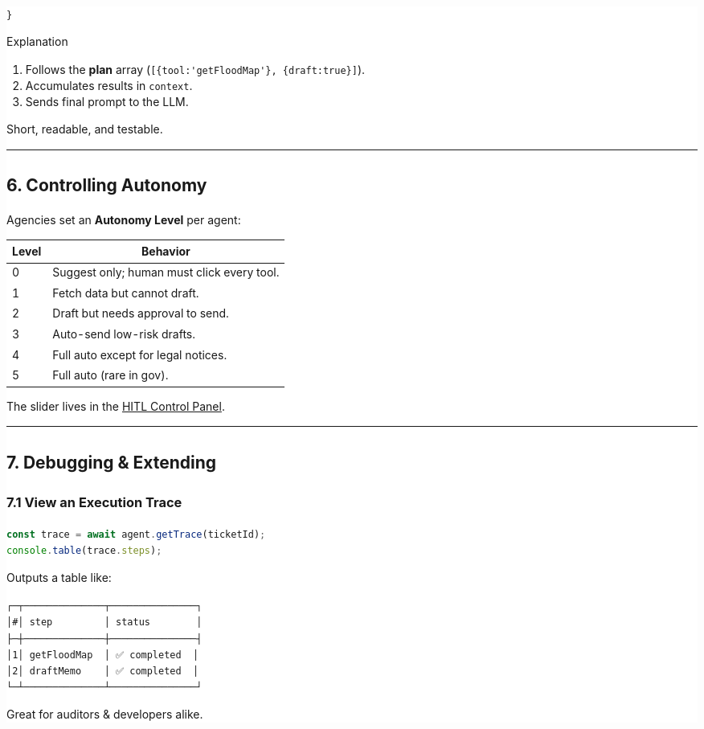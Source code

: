 ```javascript
}
```

Explanation  
1. Follows the **plan** array (`[{tool:'getFloodMap'}, {draft:true}]`).  
2. Accumulates results in `context`.  
3. Sends final prompt to the LLM.  

Short, readable, and testable.

---

## 6. Controlling Autonomy

Agencies set an **Autonomy Level** per agent:

| Level | Behavior |
|-------|----------|
| 0 | Suggest only; human must click every tool. |
| 1 | Fetch data but cannot draft. |
| 2 | Draft but needs approval to send. |
| 3 | Auto-send low-risk drafts. |
| 4 | Full auto except for legal notices. |
| 5 | Full auto (rare in gov). |

The slider lives in the [HITL Control Panel](05_human_in_the_loop__hitl__control_panel_.md).

---

## 7. Debugging & Extending

### 7.1 View an Execution Trace

```javascript
const trace = await agent.getTrace(ticketId);
console.table(trace.steps);
```

Outputs a table like:

```
┌─┬──────────────┬───────────────┐
│#│ step         │ status        │
├─┼──────────────┼───────────────┤
│1│ getFloodMap  │ ✅ completed  │
│2│ draftMemo    │ ✅ completed  │
└─┴──────────────┴───────────────┘
```

Great for auditors & developers alike.
